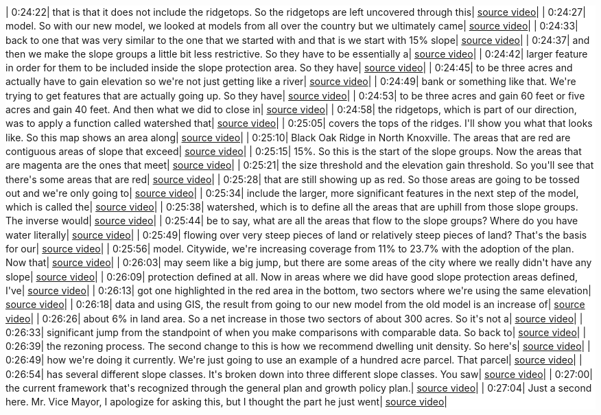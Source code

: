 | 0:24:22| that is that it does not include the ridgetops. So the ridgetops are left uncovered through this| [source video](https://archive.org/details/citycouncilworkshop110428part1?start=1462)|
| 0:24:27| model. So with our new model, we looked at models from all over the country but we ultimately came| [source video](https://archive.org/details/citycouncilworkshop110428part1?start=1467)|
| 0:24:33| back to one that was very similar to the one that we started with and that is we start with 15% slope| [source video](https://archive.org/details/citycouncilworkshop110428part1?start=1473)|
| 0:24:37| and then we make the slope groups a little bit less restrictive. So they have to be essentially a| [source video](https://archive.org/details/citycouncilworkshop110428part1?start=1477)|
| 0:24:42| larger feature in order for them to be included inside the slope protection area. So they have| [source video](https://archive.org/details/citycouncilworkshop110428part1?start=1482)|
| 0:24:45| to be three acres and actually have to gain elevation so we're not just getting like a river| [source video](https://archive.org/details/citycouncilworkshop110428part1?start=1485)|
| 0:24:49| bank or something like that. We're trying to get features that are actually going up. So they have| [source video](https://archive.org/details/citycouncilworkshop110428part1?start=1489)|
| 0:24:53| to be three acres and gain 60 feet or five acres and gain 40 feet. And then what we did to close in| [source video](https://archive.org/details/citycouncilworkshop110428part1?start=1493)|
| 0:24:58| the ridgetops, which is part of our direction, was to apply a function called watershed that| [source video](https://archive.org/details/citycouncilworkshop110428part1?start=1498)|
| 0:25:05| covers the tops of the ridges. I'll show you what that looks like. So this map shows an area along| [source video](https://archive.org/details/citycouncilworkshop110428part1?start=1505)|
| 0:25:10| Black Oak Ridge in North Knoxville. The areas that are red are contiguous areas of slope that exceed| [source video](https://archive.org/details/citycouncilworkshop110428part1?start=1510)|
| 0:25:15| 15%. So this is the start of the slope groups. Now the areas that are magenta are the ones that meet| [source video](https://archive.org/details/citycouncilworkshop110428part1?start=1515)|
| 0:25:21| the size threshold and the elevation gain threshold. So you'll see that there's some areas that are red| [source video](https://archive.org/details/citycouncilworkshop110428part1?start=1521)|
| 0:25:28| that are still showing up as red. So those areas are going to be tossed out and we're only going to| [source video](https://archive.org/details/citycouncilworkshop110428part1?start=1528)|
| 0:25:34| include the larger, more significant features in the next step of the model, which is called the| [source video](https://archive.org/details/citycouncilworkshop110428part1?start=1534)|
| 0:25:38| watershed, which is to define all the areas that are uphill from those slope groups. The inverse would| [source video](https://archive.org/details/citycouncilworkshop110428part1?start=1538)|
| 0:25:44| be to say, what are all the areas that flow to the slope groups? Where do you have water literally| [source video](https://archive.org/details/citycouncilworkshop110428part1?start=1544)|
| 0:25:49| flowing over very steep pieces of land or relatively steep pieces of land? That's the basis for our| [source video](https://archive.org/details/citycouncilworkshop110428part1?start=1549)|
| 0:25:56| model. Citywide, we're increasing coverage from 11% to 23.7% with the adoption of the plan. Now that| [source video](https://archive.org/details/citycouncilworkshop110428part1?start=1556)|
| 0:26:03| may seem like a big jump, but there are some areas of the city where we really didn't have any slope| [source video](https://archive.org/details/citycouncilworkshop110428part1?start=1563)|
| 0:26:09| protection defined at all. Now in areas where we did have good slope protection areas defined, I've| [source video](https://archive.org/details/citycouncilworkshop110428part1?start=1569)|
| 0:26:13| got one highlighted in the red area in the bottom, two sectors where we're using the same elevation| [source video](https://archive.org/details/citycouncilworkshop110428part1?start=1573)|
| 0:26:18| data and using GIS, the result from going to our new model from the old model is an increase of| [source video](https://archive.org/details/citycouncilworkshop110428part1?start=1578)|
| 0:26:26| about 6% in land area. So a net increase in those two sectors of about 300 acres. So it's not a| [source video](https://archive.org/details/citycouncilworkshop110428part1?start=1586)|
| 0:26:33| significant jump from the standpoint of when you make comparisons with comparable data. So back to| [source video](https://archive.org/details/citycouncilworkshop110428part1?start=1593)|
| 0:26:39| the rezoning process. The second change to this is how we recommend dwelling unit density. So here's| [source video](https://archive.org/details/citycouncilworkshop110428part1?start=1599)|
| 0:26:49| how we're doing it currently. We're just going to use an example of a hundred acre parcel. That parcel| [source video](https://archive.org/details/citycouncilworkshop110428part1?start=1609)|
| 0:26:54| has several different slope classes. It's broken down into three different slope classes. You saw| [source video](https://archive.org/details/citycouncilworkshop110428part1?start=1614)|
| 0:27:00| the current framework that's recognized through the general plan and growth policy plan.| [source video](https://archive.org/details/citycouncilworkshop110428part1?start=1620)|
| 0:27:04| Just a second here. Mr. Vice Mayor, I apologize for asking this, but I thought the part he just went| [source video](https://archive.org/details/citycouncilworkshop110428part1?start=1624)|